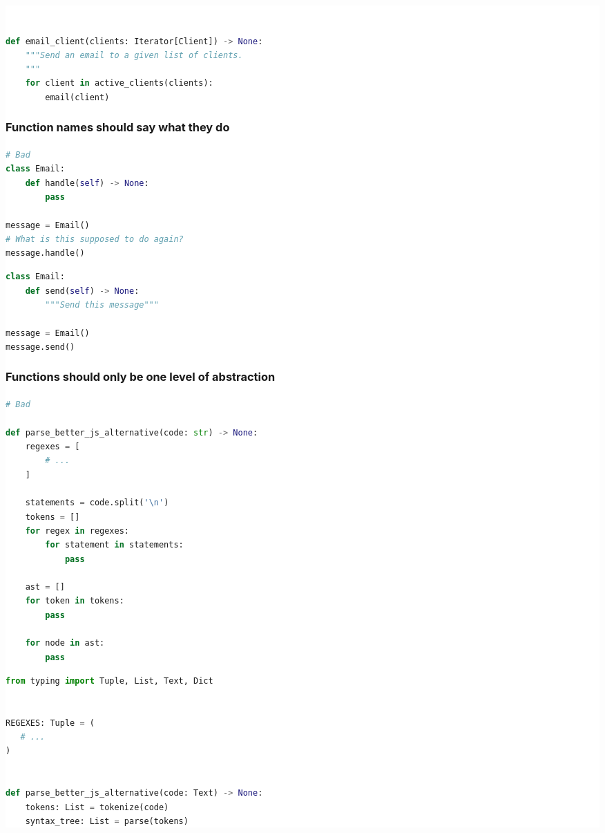   ```python


  def email_client(clients: Iterator[Client]) -> None:
      """Send an email to a given list of clients.
      """
      for client in active_clients(clients):
          email(client)
  ```

### Function names should say what they do
  ```python
  # Bad
  class Email:
      def handle(self) -> None:
          pass

  message = Email()
  # What is this supposed to do again?
  message.handle()
  ```
  ```python
  class Email:
      def send(self) -> None:
          """Send this message"""

  message = Email()
  message.send()
  ```

### Functions should only be one level of abstraction
  ```python
  # Bad

  def parse_better_js_alternative(code: str) -> None:
      regexes = [
          # ...
      ]

      statements = code.split('\n')
      tokens = []
      for regex in regexes:
          for statement in statements:
              pass

      ast = []
      for token in tokens:
          pass

      for node in ast:
          pass
  ```
  ```python
  from typing import Tuple, List, Text, Dict


  REGEXES: Tuple = (
     # ...
  )


  def parse_better_js_alternative(code: Text) -> None:
      tokens: List = tokenize(code)
      syntax_tree: List = parse(tokens)

  ```
